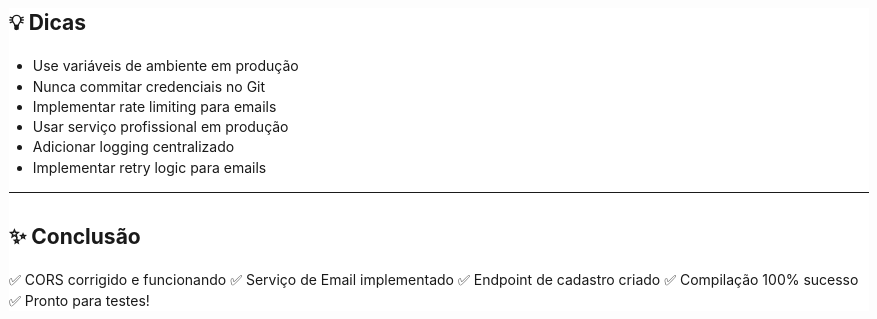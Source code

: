 
## 💡 Dicas

- Use variáveis de ambiente em produção
- Nunca commitar credenciais no Git
- Implementar rate limiting para emails
- Usar serviço profissional em produção
- Adicionar logging centralizado
- Implementar retry logic para emails

---

## ✨ Conclusão

✅ CORS corrigido e funcionando
✅ Serviço de Email implementado
✅ Endpoint de cadastro criado
✅ Compilação 100% sucesso
✅ Pronto para testes!


